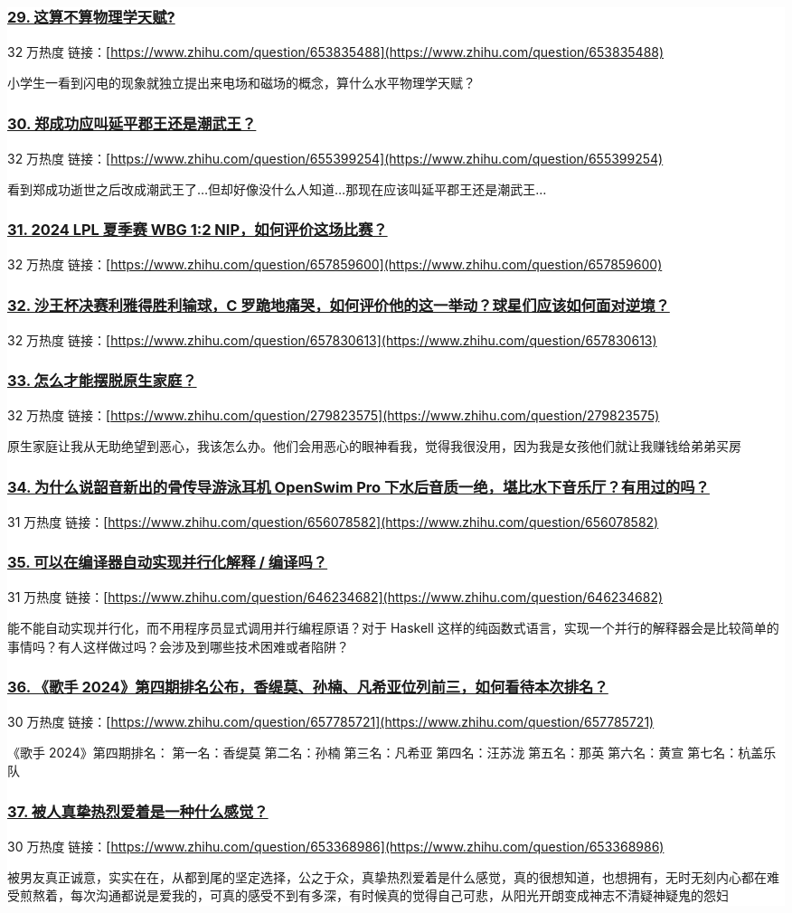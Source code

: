 ### [29. 这算不算物理学天赋?](https://www.zhihu.com/question/653835488)
32 万热度 链接：[https://www.zhihu.com/question/653835488](https://www.zhihu.com/question/653835488)

小学生一看到闪电的现象就独立提出来电场和磁场的概念，算什么水平物理学天赋？

### [30. 郑成功应叫延平郡王还是潮武王？](https://www.zhihu.com/question/655399254)
32 万热度 链接：[https://www.zhihu.com/question/655399254](https://www.zhihu.com/question/655399254)

看到郑成功逝世之后改成潮武王了…但却好像没什么人知道…那现在应该叫延平郡王还是潮武王…

### [31. 2024 LPL 夏季赛 WBG 1:2 NIP，如何评价这场比赛？](https://www.zhihu.com/question/657859600)
32 万热度 链接：[https://www.zhihu.com/question/657859600](https://www.zhihu.com/question/657859600)



### [32. 沙王杯决赛利雅得胜利输球，C 罗跪地痛哭，如何评价他的这一举动？球星们应该如何面对逆境？](https://www.zhihu.com/question/657830613)
32 万热度 链接：[https://www.zhihu.com/question/657830613](https://www.zhihu.com/question/657830613)



### [33. 怎么才能摆脱原生家庭？](https://www.zhihu.com/question/279823575)
32 万热度 链接：[https://www.zhihu.com/question/279823575](https://www.zhihu.com/question/279823575)

原生家庭让我从无助绝望到恶心，我该怎么办。他们会用恶心的眼神看我，觉得我很没用，因为我是女孩他们就让我赚钱给弟弟买房

### [34. 为什么说韶音新出的骨传导游泳耳机 OpenSwim Pro 下水后音质一绝，堪比水下音乐厅？有用过的吗？](https://www.zhihu.com/question/656078582)
31 万热度 链接：[https://www.zhihu.com/question/656078582](https://www.zhihu.com/question/656078582)



### [35. 可以在编译器自动实现并行化解释 / 编译吗？](https://www.zhihu.com/question/646234682)
31 万热度 链接：[https://www.zhihu.com/question/646234682](https://www.zhihu.com/question/646234682)

能不能自动实现并行化，而不用程序员显式调用并行编程原语？对于 Haskell 这样的纯函数式语言，实现一个并行的解释器会是比较简单的事情吗？有人这样做过吗？会涉及到哪些技术困难或者陷阱？

### [36. 《歌手 2024》第四期排名公布，香缇莫、孙楠、凡希亚位列前三，如何看待本次排名？](https://www.zhihu.com/question/657785721)
30 万热度 链接：[https://www.zhihu.com/question/657785721](https://www.zhihu.com/question/657785721)

《歌手 2024》第四期排名： 第一名：香缇莫 第二名：孙楠 第三名：凡希亚 第四名：汪苏泷 第五名：那英 第六名：黄宣 第七名：杭盖乐队

### [37. 被人真挚热烈爱着是一种什么感觉？](https://www.zhihu.com/question/653368986)
30 万热度 链接：[https://www.zhihu.com/question/653368986](https://www.zhihu.com/question/653368986)

被男友真正诚意，实实在在，从都到尾的坚定选择，公之于众，真挚热烈爱着是什么感觉，真的很想知道，也想拥有，无时无刻内心都在难受煎熬着，每次沟通都说是爱我的，可真的感受不到有多深，有时候真的觉得自己可悲，从阳光开朗变成神志不清疑神疑鬼的怨妇
